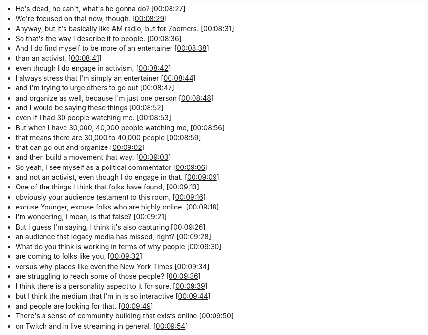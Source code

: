 *  He's dead, he can't, what's he gonna do? [[00:08:27](https://www.youtube.com/watch?v=ftlAOljU4Vc&t=507.24s)]
*  We're focused on that now, though. [[00:08:29](https://www.youtube.com/watch?v=ftlAOljU4Vc&t=509.72s)]
*  Anyway, but it's basically like AM radio, but for Zoomers. [[00:08:31](https://www.youtube.com/watch?v=ftlAOljU4Vc&t=511.04s)]
*  So that's the way I describe it to people. [[00:08:36](https://www.youtube.com/watch?v=ftlAOljU4Vc&t=516.24s)]
*  And I do find myself to be more of an entertainer [[00:08:38](https://www.youtube.com/watch?v=ftlAOljU4Vc&t=518.32s)]
*  than an activist, [[00:08:41](https://www.youtube.com/watch?v=ftlAOljU4Vc&t=521.16s)]
*  even though I do engage in activism, [[00:08:42](https://www.youtube.com/watch?v=ftlAOljU4Vc&t=522.6s)]
*  I always stress that I'm simply an entertainer [[00:08:44](https://www.youtube.com/watch?v=ftlAOljU4Vc&t=524.48s)]
*  and I'm trying to urge others to go out [[00:08:47](https://www.youtube.com/watch?v=ftlAOljU4Vc&t=527.2s)]
*  and organize as well, because I'm just one person [[00:08:48](https://www.youtube.com/watch?v=ftlAOljU4Vc&t=528.88s)]
*  and I would be saying these things [[00:08:52](https://www.youtube.com/watch?v=ftlAOljU4Vc&t=532.24s)]
*  even if I had 30 people watching me. [[00:08:53](https://www.youtube.com/watch?v=ftlAOljU4Vc&t=533.96s)]
*  But when I have 30,000, 40,000 people watching me, [[00:08:56](https://www.youtube.com/watch?v=ftlAOljU4Vc&t=536.0400000000001s)]
*  that means there are 30,000 to 40,000 people [[00:08:59](https://www.youtube.com/watch?v=ftlAOljU4Vc&t=539.4s)]
*  that can go out and organize [[00:09:02](https://www.youtube.com/watch?v=ftlAOljU4Vc&t=542.08s)]
*  and then build a movement that way. [[00:09:03](https://www.youtube.com/watch?v=ftlAOljU4Vc&t=543.5600000000001s)]
*  So yeah, I see myself as a political commentator [[00:09:06](https://www.youtube.com/watch?v=ftlAOljU4Vc&t=546.16s)]
*  and not an activist, even though I do engage in that. [[00:09:09](https://www.youtube.com/watch?v=ftlAOljU4Vc&t=549.98s)]
*  One of the things I think that folks have found, [[00:09:13](https://www.youtube.com/watch?v=ftlAOljU4Vc&t=553.7s)]
*  obviously your audience testament to this room, [[00:09:16](https://www.youtube.com/watch?v=ftlAOljU4Vc&t=556.5s)]
*  excuse Younger, excuse folks who are highly online. [[00:09:18](https://www.youtube.com/watch?v=ftlAOljU4Vc&t=558.62s)]
*  I'm wondering, I mean, is that false? [[00:09:21](https://www.youtube.com/watch?v=ftlAOljU4Vc&t=561.9s)]
*  But I guess I'm saying, I think it's also capturing [[00:09:26](https://www.youtube.com/watch?v=ftlAOljU4Vc&t=566.38s)]
*  an audience that legacy media has missed, right? [[00:09:28](https://www.youtube.com/watch?v=ftlAOljU4Vc&t=568.58s)]
*  What do you think is working in terms of why people [[00:09:30](https://www.youtube.com/watch?v=ftlAOljU4Vc&t=570.98s)]
*  are coming to folks like you, [[00:09:32](https://www.youtube.com/watch?v=ftlAOljU4Vc&t=572.94s)]
*  versus why places like even the New York Times [[00:09:34](https://www.youtube.com/watch?v=ftlAOljU4Vc&t=574.26s)]
*  are struggling to reach some of those people? [[00:09:36](https://www.youtube.com/watch?v=ftlAOljU4Vc&t=576.62s)]
*  I think there is a personality aspect to it for sure, [[00:09:39](https://www.youtube.com/watch?v=ftlAOljU4Vc&t=579.7s)]
*  but I think the medium that I'm in is so interactive [[00:09:44](https://www.youtube.com/watch?v=ftlAOljU4Vc&t=584.42s)]
*  and people are looking for that. [[00:09:49](https://www.youtube.com/watch?v=ftlAOljU4Vc&t=589.18s)]
*  There's a sense of community building that exists online [[00:09:50](https://www.youtube.com/watch?v=ftlAOljU4Vc&t=590.86s)]
*  on Twitch and in live streaming in general. [[00:09:54](https://www.youtube.com/watch?v=ftlAOljU4Vc&t=594.78s)]